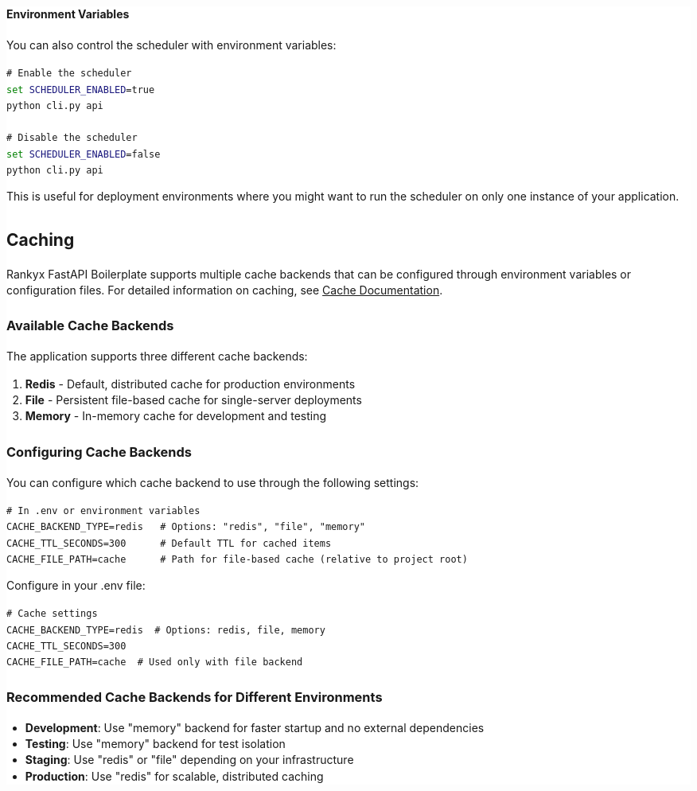 #### Environment Variables

You can also control the scheduler with environment variables:

```cmd
# Enable the scheduler
set SCHEDULER_ENABLED=true
python cli.py api

# Disable the scheduler
set SCHEDULER_ENABLED=false
python cli.py api
```

This is useful for deployment environments where you might want to run the scheduler on only one instance of your application.

## Caching

Rankyx  FastAPI Boilerplate  supports multiple cache backends that can be configured through environment variables or configuration files. For detailed information on caching, see [Cache Documentation](docs/cache.md).

### Available Cache Backends

The application supports three different cache backends:

1. **Redis** - Default, distributed cache for production environments
2. **File** - Persistent file-based cache for single-server deployments
3. **Memory** - In-memory cache for development and testing

### Configuring Cache Backends

You can configure which cache backend to use through the following settings:

```
# In .env or environment variables
CACHE_BACKEND_TYPE=redis   # Options: "redis", "file", "memory"
CACHE_TTL_SECONDS=300      # Default TTL for cached items
CACHE_FILE_PATH=cache      # Path for file-based cache (relative to project root)
```

Configure in your .env file:

```
# Cache settings
CACHE_BACKEND_TYPE=redis  # Options: redis, file, memory
CACHE_TTL_SECONDS=300
CACHE_FILE_PATH=cache  # Used only with file backend
```

### Recommended Cache Backends for Different Environments

- **Development**: Use "memory" backend for faster startup and no external dependencies
- **Testing**: Use "memory" backend for test isolation
- **Staging**: Use "redis" or "file" depending on your infrastructure
- **Production**: Use "redis" for scalable, distributed caching
